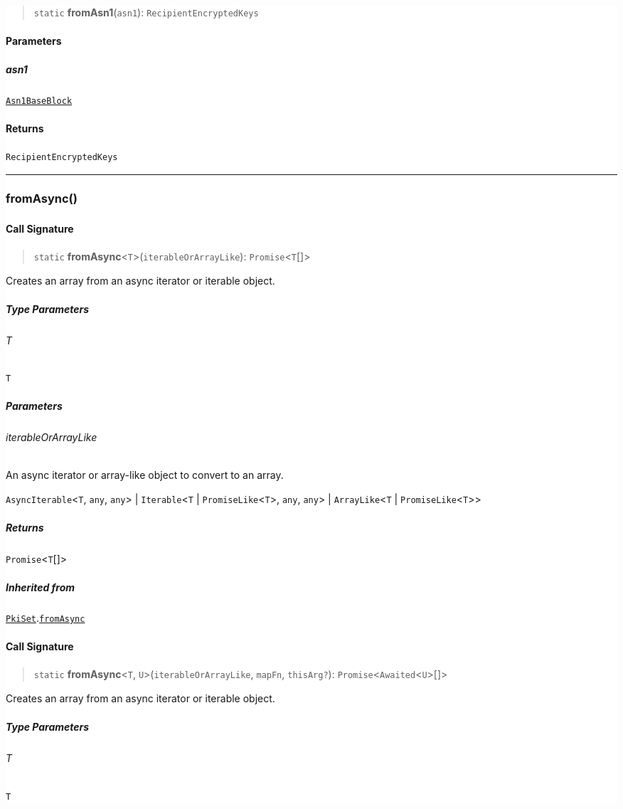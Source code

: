 > `static` **fromAsn1**(`asn1`): `RecipientEncryptedKeys`

#### Parameters

##### asn1

[`Asn1BaseBlock`](../../../../core/PkiBase/type-aliases/Asn1BaseBlock.md)

#### Returns

`RecipientEncryptedKeys`

---

### fromAsync()

#### Call Signature

> `static` **fromAsync**\<`T`\>(`iterableOrArrayLike`): `Promise`\<`T`[]\>

Creates an array from an async iterator or iterable object.

##### Type Parameters

###### T

`T`

##### Parameters

###### iterableOrArrayLike

An async iterator or array-like object to convert to an array.

`AsyncIterable`\<`T`, `any`, `any`\> | `Iterable`\<`T` \| `PromiseLike`\<`T`\>, `any`, `any`\> | `ArrayLike`\<`T` \| `PromiseLike`\<`T`\>\>

##### Returns

`Promise`\<`T`[]\>

##### Inherited from

[`PkiSet`](../../../../core/PkiBase/classes/PkiSet.md).[`fromAsync`](../../../../core/PkiBase/classes/PkiSet.md#fromasync)

#### Call Signature

> `static` **fromAsync**\<`T`, `U`\>(`iterableOrArrayLike`, `mapFn`, `thisArg?`): `Promise`\<`Awaited`\<`U`\>[]\>

Creates an array from an async iterator or iterable object.

##### Type Parameters

###### T

`T`
